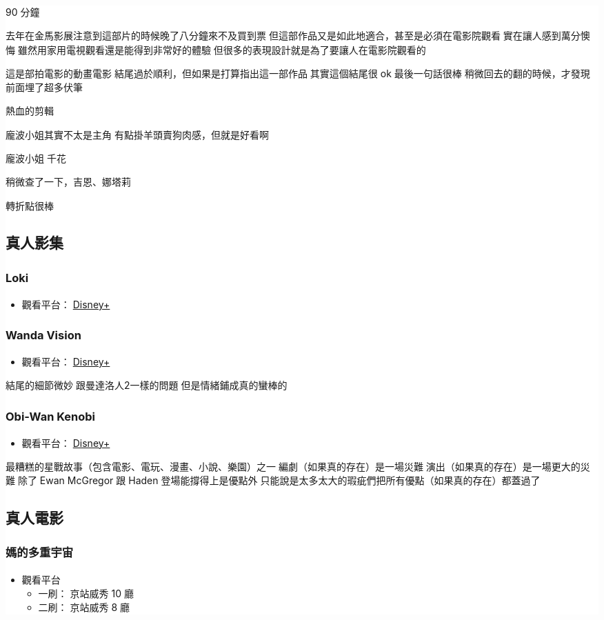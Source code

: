 90 分鐘

去年在金馬影展注意到這部片的時候晚了八分鐘來不及買到票
但這部作品又是如此地適合，甚至是必須在電影院觀看
實在讓人感到萬分懊悔
雖然用家用電視觀看還是能得到非常好的體驗
但很多的表現設計就是為了要讓人在電影院觀看的

這是部拍電影的動畫電影
結尾過於順利，但如果是打算指出這一部作品
其實這個結尾很 ok
最後一句話很棒
稍微回去的翻的時候，才發現前面埋了超多伏筆

熱血的剪輯

龐波小姐其實不太是主角
有點掛羊頭賣狗肉感，但就是好看啊

龐波小姐
千花

稍微查了一下，吉恩、娜塔莉

轉折點很棒

## 真人影集
### Loki
* 觀看平台： [Disney+](https://www.disneyplus.com/zh-hant/series/loki/6pARMvILBGzF)

### Wanda Vision
* 觀看平台： [Disney+](https://www.disneyplus.com/zh-hant/series/wandavision/4SrN28ZjDLwH)

結尾的細節微妙
跟曼達洛人2一樣的問題
但是情緒鋪成真的蠻棒的

### Obi-Wan Kenobi
* 觀看平台： [Disney+](https://www.disneyplus.com/zh-hant/series/obi-wan-kenobi/2JYKcHv9fRJb)

最糟糕的星戰故事（包含電影、電玩、漫畫、小說、樂園）之一
編劇（如果真的存在）是一場災難
演出（如果真的存在）是一場更大的災難
除了 Ewan McGregor 跟 Haden 登場能撐得上是優點外
只能說是太多太大的瑕疵們把所有優點（如果真的存在）都蓋過了

## 真人電影
### 媽的多重宇宙
* 觀看平台
    * 一刷： 京站威秀 10 廳
    * 二刷： 京站威秀 8 廳
